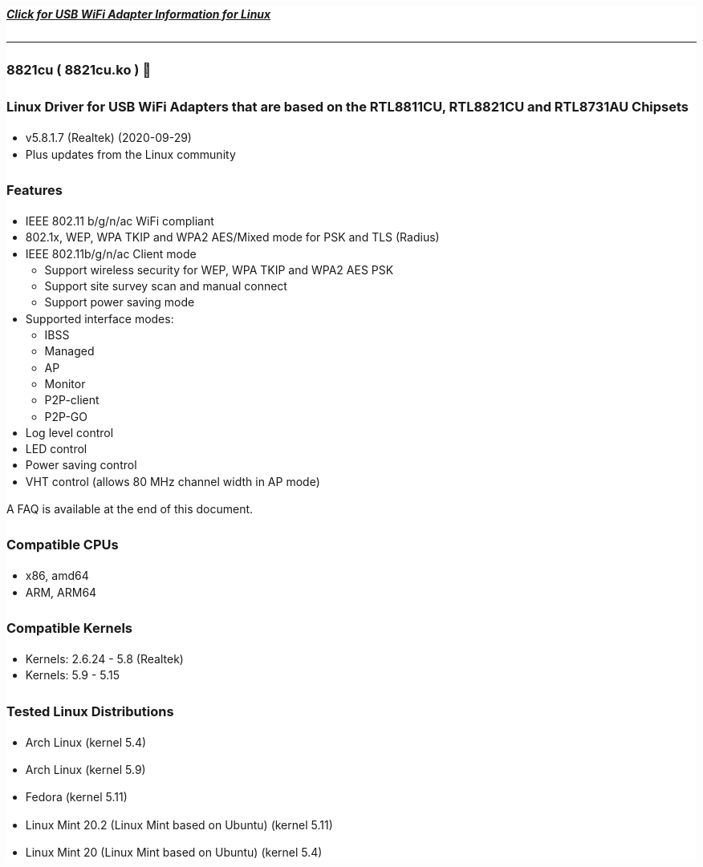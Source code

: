 ##### [Click for USB WiFi Adapter Information for Linux](https://github.com/morrownr/USB-WiFi)

-----

### 8821cu ( 8821cu.ko ) :rocket:

### Linux Driver for USB WiFi Adapters that are based on the RTL8811CU, RTL8821CU and RTL8731AU Chipsets

- v5.8.1.7 (Realtek) (2020-09-29)
- Plus updates from the Linux community

### Features

- IEEE 802.11 b/g/n/ac WiFi compliant
- 802.1x, WEP, WPA TKIP and WPA2 AES/Mixed mode for PSK and TLS (Radius)
- IEEE 802.11b/g/n/ac Client mode
  * Support wireless security for WEP, WPA TKIP and WPA2 AES PSK
  * Support site survey scan and manual connect
  * Support power saving mode
- Supported interface modes:
  * IBSS
  * Managed
  * AP
  * Monitor
  * P2P-client
  * P2P-GO
- Log level control
- LED control
- Power saving control
- VHT control (allows 80 MHz channel width in AP mode)

A FAQ is available at the end of this document.

### Compatible CPUs

- x86, amd64
- ARM, ARM64

### Compatible Kernels

- Kernels: 2.6.24 - 5.8 (Realtek)
- Kernels: 5.9 - 5.15

### Tested Linux Distributions

- Arch Linux (kernel 5.4)
- Arch Linux (kernel 5.9)

- Fedora (kernel 5.11)

- Linux Mint 20.2 (Linux Mint based on Ubuntu) (kernel 5.11)
- Linux Mint 20   (Linux Mint based on Ubuntu) (kernel 5.4)
